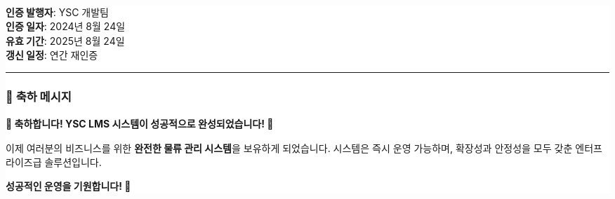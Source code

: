 
**인증 발행자**: YSC 개발팀  
**인증 일자**: 2024년 8월 24일  
**유효 기간**: 2025년 8월 24일  
**갱신 일정**: 연간 재인증

---

### 🎉 **축하 메시지**

**🎊 축하합니다! YSC LMS 시스템이 성공적으로 완성되었습니다! 🎊**

이제 여러분의 비즈니스를 위한 **완전한 물류 관리 시스템**을 보유하게 되었습니다. 
시스템은 즉시 운영 가능하며, 확장성과 안정성을 모두 갖춘 엔터프라이즈급 솔루션입니다.

**성공적인 운영을 기원합니다! 🚀**